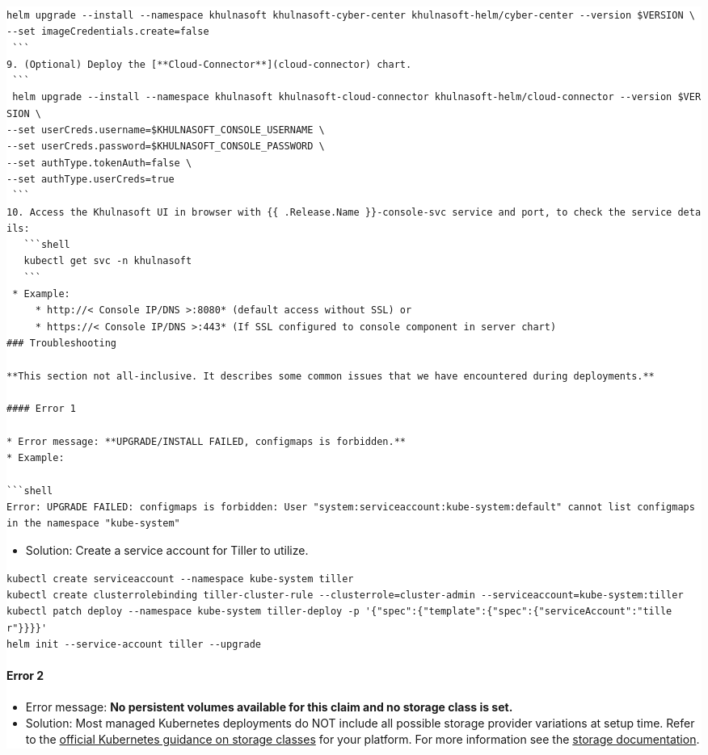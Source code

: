    ```
   helm upgrade --install --namespace khulnasoft khulnasoft-cyber-center khulnasoft-helm/cyber-center --version $VERSION \
   --set imageCredentials.create=false
    ```
9. (Optional) Deploy the [**Cloud-Connector**](cloud-connector) chart.
    ```
    helm upgrade --install --namespace khulnasoft khulnasoft-cloud-connector khulnasoft-helm/cloud-connector --version $VERSION \
   --set userCreds.username=$KHULNASOFT_CONSOLE_USERNAME \
   --set userCreds.password=$KHULNASOFT_CONSOLE_PASSWORD \
   --set authType.tokenAuth=false \
   --set authType.userCreds=true
    ```
10. Access the Khulnasoft UI in browser with {{ .Release.Name }}-console-svc service and port, to check the service details:
      ```shell
      kubectl get svc -n khulnasoft
      ```
    * Example:
        * http://< Console IP/DNS >:8080* (default access without SSL) or
        * https://< Console IP/DNS >:443* (If SSL configured to console component in server chart)
### Troubleshooting

**This section not all-inclusive. It describes some common issues that we have encountered during deployments.**

#### Error 1

* Error message: **UPGRADE/INSTALL FAILED, configmaps is forbidden.**
* Example:

```shell
Error: UPGRADE FAILED: configmaps is forbidden: User "system:serviceaccount:kube-system:default" cannot list configmaps in the namespace "kube-system"
```

* Solution: Create a service account for Tiller to utilize.
```shell
kubectl create serviceaccount --namespace kube-system tiller
kubectl create clusterrolebinding tiller-cluster-rule --clusterrole=cluster-admin --serviceaccount=kube-system:tiller
kubectl patch deploy --namespace kube-system tiller-deploy -p '{"spec":{"template":{"spec":{"serviceAccount":"tiller"}}}}'
helm init --service-account tiller --upgrade
```

#### Error 2

* Error message: **No persistent volumes available for this claim and no storage class is set.**
* Solution: Most managed Kubernetes deployments do NOT include all possible storage provider variations at setup time. Refer to the [official Kubernetes guidance on storage classes](https://kubernetes.io/docs/concepts/storage/storage-classes/) for your platform.
  For more information see the [storage documentation](docs/storage.md).
